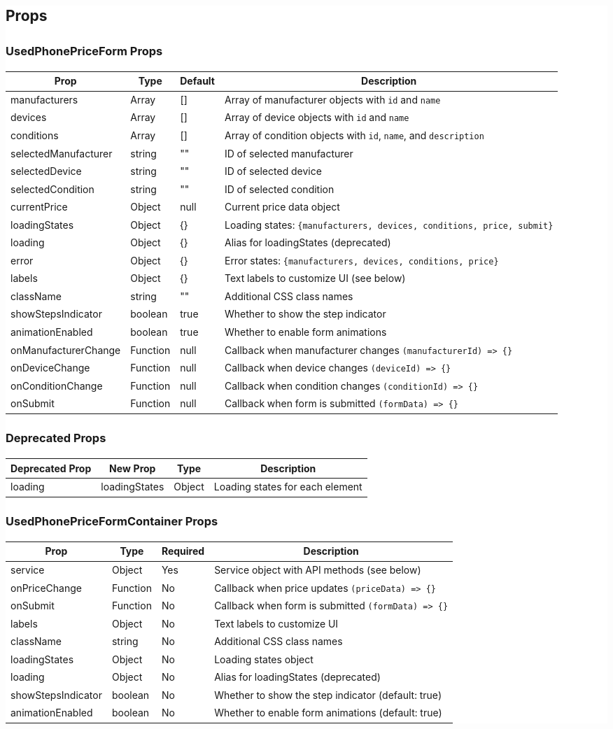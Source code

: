 ## Props

### UsedPhonePriceForm Props

| Prop                 | Type     | Default | Description                                                           |
| -------------------- | -------- | ------- | --------------------------------------------------------------------- |
| manufacturers        | Array    | []      | Array of manufacturer objects with `id` and `name`                    |
| devices              | Array    | []      | Array of device objects with `id` and `name`                          |
| conditions           | Array    | []      | Array of condition objects with `id`, `name`, and `description`       |
| selectedManufacturer | string   | ""      | ID of selected manufacturer                                           |
| selectedDevice       | string   | ""      | ID of selected device                                                 |
| selectedCondition    | string   | ""      | ID of selected condition                                              |
| currentPrice         | Object   | null    | Current price data object                                             |
| loadingStates        | Object   | {}      | Loading states: `{manufacturers, devices, conditions, price, submit}` |
| loading              | Object   | {}      | Alias for loadingStates (deprecated)                                  |
| error                | Object   | {}      | Error states: `{manufacturers, devices, conditions, price}`           |
| labels               | Object   | {}      | Text labels to customize UI (see below)                               |
| className            | string   | ""      | Additional CSS class names                                            |
| showStepsIndicator   | boolean  | true    | Whether to show the step indicator                                    |
| animationEnabled     | boolean  | true    | Whether to enable form animations                                     |
| onManufacturerChange | Function | null    | Callback when manufacturer changes `(manufacturerId) => {}`           |
| onDeviceChange       | Function | null    | Callback when device changes `(deviceId) => {}`                       |
| onConditionChange    | Function | null    | Callback when condition changes `(conditionId) => {}`                 |
| onSubmit             | Function | null    | Callback when form is submitted `(formData) => {}`                    |

### Deprecated Props

| Deprecated Prop | New Prop      | Type   | Description                     |
| --------------- | ------------- | ------ | ------------------------------- |
| loading         | loadingStates | Object | Loading states for each element |

### UsedPhonePriceFormContainer Props

| Prop               | Type     | Required | Description                                        |
| ------------------ | -------- | -------- | -------------------------------------------------- |
| service            | Object   | Yes      | Service object with API methods (see below)        |
| onPriceChange      | Function | No       | Callback when price updates `(priceData) => {}`    |
| onSubmit           | Function | No       | Callback when form is submitted `(formData) => {}` |
| labels             | Object   | No       | Text labels to customize UI                        |
| className          | string   | No       | Additional CSS class names                         |
| loadingStates      | Object   | No       | Loading states object                              |
| loading            | Object   | No       | Alias for loadingStates (deprecated)               |
| showStepsIndicator | boolean  | No       | Whether to show the step indicator (default: true) |
| animationEnabled   | boolean  | No       | Whether to enable form animations (default: true)  |